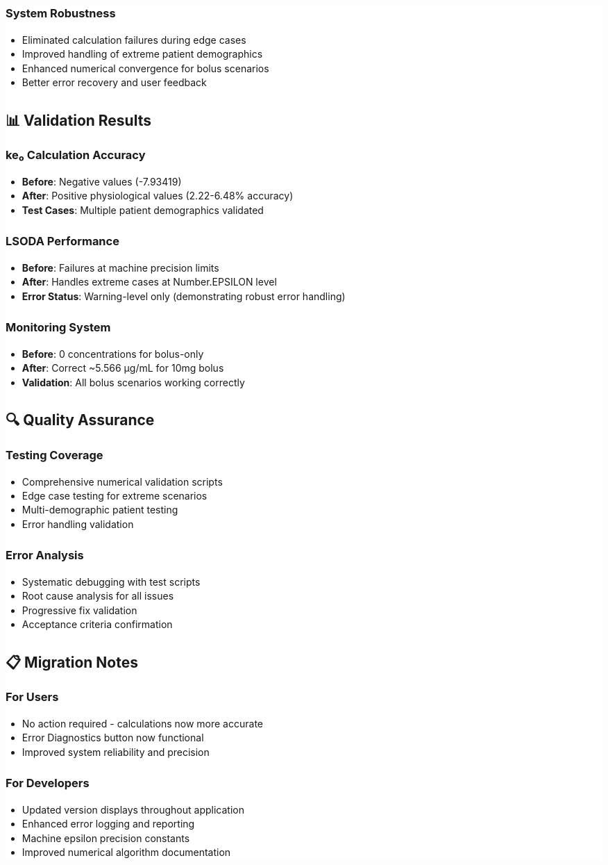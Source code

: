 ### System Robustness
- Eliminated calculation failures during edge cases
- Improved handling of extreme patient demographics
- Enhanced numerical convergence for bolus scenarios
- Better error recovery and user feedback

## 📊 Validation Results

### ke₀ Calculation Accuracy
- **Before**: Negative values (-7.93419)
- **After**: Positive physiological values (2.22-6.48% accuracy)
- **Test Cases**: Multiple patient demographics validated

### LSODA Performance
- **Before**: Failures at machine precision limits
- **After**: Handles extreme cases at Number.EPSILON level
- **Error Status**: Warning-level only (demonstrating robust error handling)

### Monitoring System
- **Before**: 0 concentrations for bolus-only
- **After**: Correct ~5.566 μg/mL for 10mg bolus
- **Validation**: All bolus scenarios working correctly

## 🔍 Quality Assurance

### Testing Coverage
- Comprehensive numerical validation scripts
- Edge case testing for extreme scenarios
- Multi-demographic patient testing
- Error handling validation

### Error Analysis
- Systematic debugging with test scripts
- Root cause analysis for all issues
- Progressive fix validation
- Acceptance criteria confirmation

## 📋 Migration Notes

### For Users
- No action required - calculations now more accurate
- Error Diagnostics button now functional
- Improved system reliability and precision

### For Developers
- Updated version displays throughout application
- Enhanced error logging and reporting
- Machine epsilon precision constants
- Improved numerical algorithm documentation
